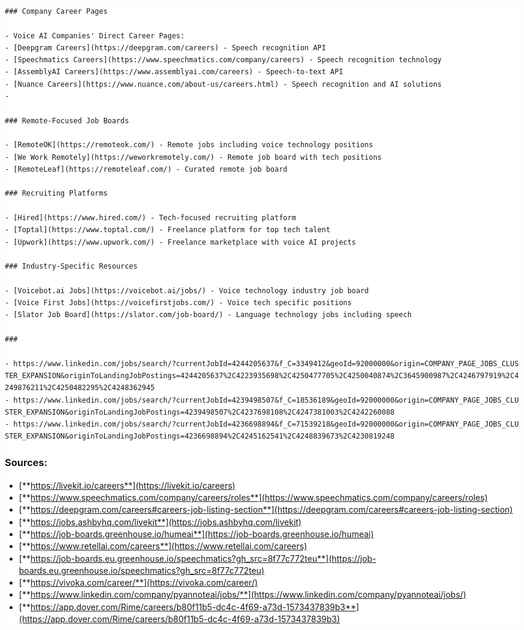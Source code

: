     ### Company Career Pages
    
    - Voice AI Companies' Direct Career Pages:
    - [Deepgram Careers](https://deepgram.com/careers) - Speech recognition API
    - [Speechmatics Careers](https://www.speechmatics.com/company/careers) - Speech recognition technology
    - [AssemblyAI Careers](https://www.assemblyai.com/careers) - Speech-to-text API
    - [Nuance Careers](https://www.nuance.com/about-us/careers.html) - Speech recognition and AI solutions
    - 
    
    ### Remote-Focused Job Boards
    
    - [RemoteOK](https://remoteok.com/) - Remote jobs including voice technology positions
    - [We Work Remotely](https://weworkremotely.com/) - Remote job board with tech positions
    - [RemoteLeaf](https://remoteleaf.com/) - Curated remote job board
    
    ### Recruiting Platforms
    
    - [Hired](https://www.hired.com/) - Tech-focused recruiting platform
    - [Toptal](https://www.toptal.com/) - Freelance platform for top tech talent
    - [Upwork](https://www.upwork.com/) - Freelance marketplace with voice AI projects
    
    ### Industry-Specific Resources
    
    - [Voicebot.ai Jobs](https://voicebot.ai/jobs/) - Voice technology industry job board
    - [Voice First Jobs](https://voicefirstjobs.com/) - Voice tech specific positions
    - [Slator Job Board](https://slator.com/job-board/) - Language technology jobs including speech
    
    ### 
    
    - https://www.linkedin.com/jobs/search/?currentJobId=4244205637&f_C=3349412&geoId=92000000&origin=COMPANY_PAGE_JOBS_CLUSTER_EXPANSION&originToLandingJobPostings=4244205637%2C4223935698%2C4250477705%2C4250040874%2C3645900987%2C4246797919%2C4249876211%2C4250482295%2C4248362945
    - https://www.linkedin.com/jobs/search/?currentJobId=4239498507&f_C=18536189&geoId=92000000&origin=COMPANY_PAGE_JOBS_CLUSTER_EXPANSION&originToLandingJobPostings=4239498507%2C4237698108%2C4247381003%2C4242260088
    - https://www.linkedin.com/jobs/search/?currentJobId=4236698894&f_C=71539218&geoId=92000000&origin=COMPANY_PAGE_JOBS_CLUSTER_EXPANSION&originToLandingJobPostings=4236698894%2C4245162541%2C4248839673%2C4230819248
    
       
    

### **Sources:**

- [**https://livekit.io/careers**](https://livekit.io/careers)
- [**https://www.speechmatics.com/company/careers/roles**](https://www.speechmatics.com/company/careers/roles)
- [**https://deepgram.com/careers#careers-job-listing-section**](https://deepgram.com/careers#careers-job-listing-section)
- [**https://jobs.ashbyhq.com/livekit**](https://jobs.ashbyhq.com/livekit)
- [**https://job-boards.greenhouse.io/humeai**](https://job-boards.greenhouse.io/humeai)
- [**https://www.retellai.com/careers**](https://www.retellai.com/careers)
- [**https://job-boards.eu.greenhouse.io/speechmatics?gh_src=8f77c772teu**](https://job-boards.eu.greenhouse.io/speechmatics?gh_src=8f77c772teu)
- [**https://vivoka.com/career/**](https://vivoka.com/career/)
- [**https://www.linkedin.com/company/pyannoteai/jobs/**](https://www.linkedin.com/company/pyannoteai/jobs/)
- [**https://app.dover.com/Rime/careers/b80f11b5-dc4c-4f69-a73d-1573437839b3**](https://app.dover.com/Rime/careers/b80f11b5-dc4c-4f69-a73d-1573437839b3)
